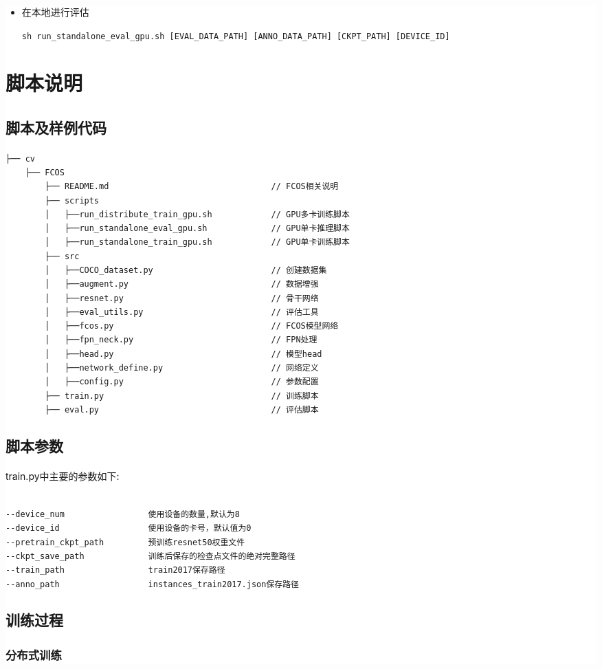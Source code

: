 - 在本地进行评估

    ```shell
    sh run_standalone_eval_gpu.sh [EVAL_DATA_PATH] [ANNO_DATA_PATH] [CKPT_PATH] [DEVICE_ID]
    ```

# 脚本说明

## 脚本及样例代码

```text
├── cv
    ├── FCOS
        ├── README.md                                 // FCOS相关说明
        ├── scripts
        │   ├──run_distribute_train_gpu.sh            // GPU多卡训练脚本
        │   ├──run_standalone_eval_gpu.sh             // GPU单卡推理脚本
        │   ├──run_standalone_train_gpu.sh            // GPU单卡训练脚本
        ├── src
        │   ├──COCO_dataset.py                        // 创建数据集
        │   ├──augment.py                             // 数据增强
        │   ├──resnet.py                              // 骨干网络
        │   ├──eval_utils.py                          // 评估工具
        │   ├──fcos.py                                // FCOS模型网络
        │   ├──fpn_neck.py                            // FPN处理
        │   ├──head.py                                // 模型head
        │   ├──network_define.py                      // 网络定义
        │   ├──config.py                              // 参数配置
        ├── train.py                                  // 训练脚本
        ├── eval.py                                   // 评估脚本
```

## 脚本参数

train.py中主要的参数如下:

```text

--device_num                 使用设备的数量,默认为8
--device_id                  使用设备的卡号，默认值为0
--pretrain_ckpt_path         预训练resnet50权重文件
--ckpt_save_path             训练后保存的检查点文件的绝对完整路径
--train_path                 train2017保存路径
--anno_path                  instances_train2017.json保存路径

```

## 训练过程

### 分布式训练
